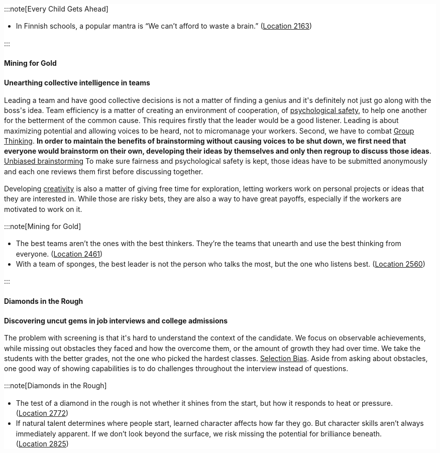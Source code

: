 :::note[Every Child Gets Ahead]

- In Finnish schools, a popular mantra is “We can’t afford to waste a brain.” ([Location 2163](https://readwise.io/to_kindle?action=open&asin=B0C5LN1BCM&location=2163))

:::


#### Mining for Gold
**Unearthing collective intelligence in teams**

Leading a team and have good collective decisions is not a matter of finding a genius and it's definitely not just go along with the boss's idea. Team efficiency is a matter of creating an environment of cooperation, of [psychological safety](/notes/psychological-safety.md), to help one another for the betterment of the common cause. This requires firstly that the leader would be a good listener. Leading is about maximizing potential and allowing voices to be heard, not to micromanage your workers. Second, we have to combat [Group Thinking](/notes/social-environment.md). **In order to maintain the benefits of brainstorming without causing voices to be shut down, we first need that everyone would brainstorm on their own, developing their ideas by themselves and only then regroup to discuss those ideas**. [Unbiased brainstorming](/notes/unbiased-brainstorming.md) To make sure fairness and psychological safety is kept, those ideas have to be submitted anonymously and each one reviews them first before discussing together.

Developing [creativity](/notes/innovation.md) is also a matter of giving free time for exploration, letting workers work on personal projects or ideas that they are interested in. While those are risky bets, they are also a way to have great payoffs, especially if the workers are motivated to work on it.

:::note[Mining for Gold]

- The best teams aren’t the ones with the best thinkers. They’re the teams that unearth and use the best thinking from everyone. ([Location 2461](https://readwise.io/to_kindle?action=open&asin=B0C5LN1BCM&location=2461))
- With a team of sponges, the best leader is not the person who talks the most, but the one who listens best. ([Location 2560](https://readwise.io/to_kindle?action=open&asin=B0C5LN1BCM&location=2560))

:::


#### Diamonds in the Rough
**Discovering uncut gems in job interviews and college admissions**

The problem with screening is that it's hard to understand the context of the candidate. We focus on observable achievements, while missing out obstacles they faced and how the overcome them, or the amount of growth they had over time. We take the students with the better grades, not the one who picked the hardest classes. [Selection Bias](/notes/selection-bias.md). Aside from asking about obstacles, one good way of showing capabilities is to do challenges throughout the interview instead of questions.

:::note[Diamonds in the Rough]

- The test of a diamond in the rough is not whether it shines from the start, but how it responds to heat or pressure. ([Location 2772](https://readwise.io/to_kindle?action=open&asin=B0C5LN1BCM&location=2772))
- If natural talent determines where people start, learned character affects how far they go. But character skills aren’t always immediately apparent. If we don’t look beyond the surface, we risk missing the potential for brilliance beneath. ([Location 2825](https://readwise.io/to_kindle?action=open&asin=B0C5LN1BCM&location=2825))
